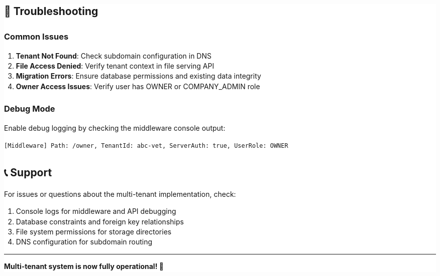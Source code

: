 ## 🐛 Troubleshooting

### Common Issues

1. **Tenant Not Found**: Check subdomain configuration in DNS
2. **File Access Denied**: Verify tenant context in file serving API
3. **Migration Errors**: Ensure database permissions and existing data integrity
4. **Owner Access Issues**: Verify user has OWNER or COMPANY_ADMIN role

### Debug Mode

Enable debug logging by checking the middleware console output:

```
[Middleware] Path: /owner, TenantId: abc-vet, ServerAuth: true, UserRole: OWNER
```

## 📞 Support

For issues or questions about the multi-tenant implementation, check:

1. Console logs for middleware and API debugging
2. Database constraints and foreign key relationships
3. File system permissions for storage directories
4. DNS configuration for subdomain routing

---

**Multi-tenant system is now fully operational! 🎉**

